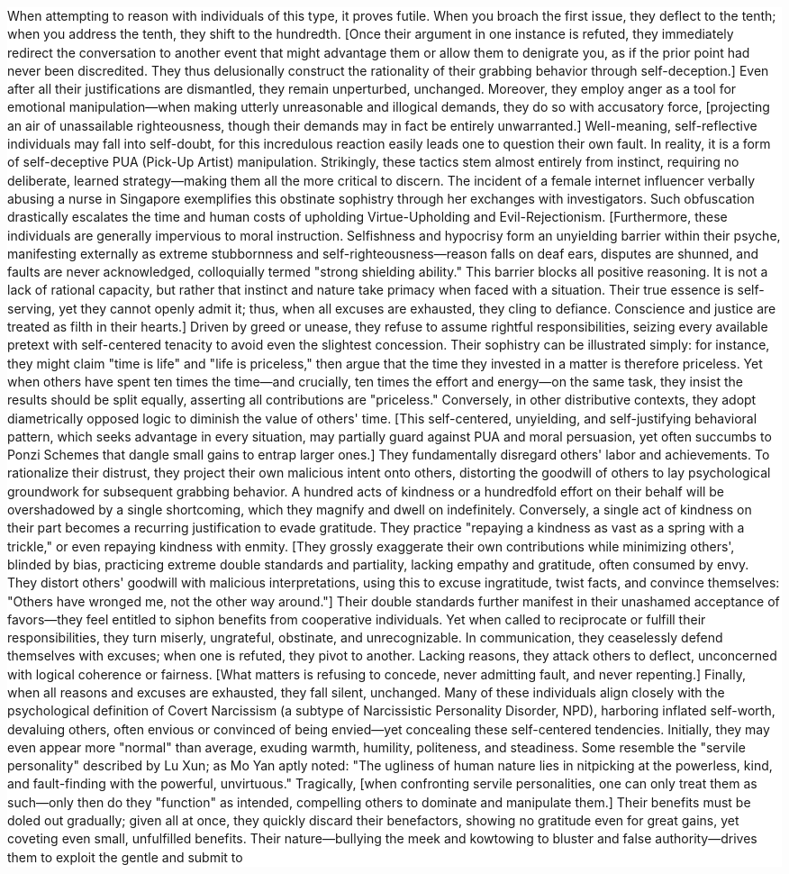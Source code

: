 When attempting to reason with individuals of this type, it proves futile. When you broach the first issue, they deflect to the tenth; when you address the tenth, they shift to the hundredth. [Once their argument in one instance is refuted, they immediately redirect the conversation to another event that might advantage them or allow them to denigrate you, as if the prior point had never been discredited. They thus delusionally construct the rationality of their grabbing behavior through self-deception.] Even after all their justifications are dismantled, they remain unperturbed, unchanged. Moreover, they employ anger as a tool for emotional manipulation—when making utterly unreasonable and illogical demands, they do so with accusatory force, [projecting an air of unassailable righteousness, though their demands may in fact be entirely unwarranted.] Well-meaning, self-reflective individuals may fall into self-doubt, for this incredulous reaction easily leads one to question their own fault. In reality, it is a form of self-deceptive PUA (Pick-Up Artist) manipulation. Strikingly, these tactics stem almost entirely from instinct, requiring no deliberate, learned strategy—making them all the more critical to discern. The incident of a female internet influencer verbally abusing a nurse in Singapore exemplifies this obstinate sophistry through her exchanges with investigators. Such obfuscation drastically escalates the time and human costs of upholding Virtue-Upholding and Evil-Rejectionism. [Furthermore, these individuals are generally impervious to moral instruction. Selfishness and hypocrisy form an unyielding barrier within their psyche, manifesting externally as extreme stubbornness and self-righteousness—reason falls on deaf ears, disputes are shunned, and faults are never acknowledged, colloquially termed "strong shielding ability." This barrier blocks all positive reasoning. It is not a lack of rational capacity, but rather that instinct and nature take primacy when faced with a situation. Their true essence is self-serving, yet they cannot openly admit it; thus, when all excuses are exhausted, they cling to defiance. Conscience and justice are treated as filth in their hearts.] Driven by greed or unease, they refuse to assume rightful responsibilities, seizing every available pretext with self-centered tenacity to avoid even the slightest concession. Their sophistry can be illustrated simply: for instance, they might claim "time is life" and "life is priceless," then argue that the time they invested in a matter is therefore priceless. Yet when others have spent ten times the time—and crucially, ten times the effort and energy—on the same task, they insist the results should be split equally, asserting all contributions are "priceless." Conversely, in other distributive contexts, they adopt diametrically opposed logic to diminish the value of others' time. [This self-centered, unyielding, and self-justifying behavioral pattern, which seeks advantage in every situation, may partially guard against PUA and moral persuasion, yet often succumbs to Ponzi Schemes that dangle small gains to entrap larger ones.] They fundamentally disregard others' labor and achievements. To rationalize their distrust, they project their own malicious intent onto others, distorting the goodwill of others to lay psychological groundwork for subsequent grabbing behavior. A hundred acts of kindness or a hundredfold effort on their behalf will be overshadowed by a single shortcoming, which they magnify and dwell on indefinitely. Conversely, a single act of kindness on their part becomes a recurring justification to evade gratitude. They practice "repaying a kindness as vast as a spring with a trickle," or even repaying kindness with enmity. [They grossly exaggerate their own contributions while minimizing others', blinded by bias, practicing extreme double standards and partiality, lacking empathy and gratitude, often consumed by envy. They distort others' goodwill with malicious interpretations, using this to excuse ingratitude, twist facts, and convince themselves: "Others have wronged me, not the other way around."] Their double standards further manifest in their unashamed acceptance of favors—they feel entitled to siphon benefits from cooperative individuals. Yet when called to reciprocate or fulfill their responsibilities, they turn miserly, ungrateful, obstinate, and unrecognizable. In communication, they ceaselessly defend themselves with excuses; when one is refuted, they pivot to another. Lacking reasons, they attack others to deflect, unconcerned with logical coherence or fairness. [What matters is refusing to concede, never admitting fault, and never repenting.] Finally, when all reasons and excuses are exhausted, they fall silent, unchanged. Many of these individuals align closely with the psychological definition of Covert Narcissism (a subtype of Narcissistic Personality Disorder, NPD), harboring inflated self-worth, devaluing others, often envious or convinced of being envied—yet concealing these self-centered tendencies. Initially, they may even appear more "normal" than average, exuding warmth, humility, politeness, and steadiness. Some resemble the "servile personality" described by Lu Xun; as Mo Yan aptly noted: "The ugliness of human nature lies in nitpicking at the powerless, kind, and fault-finding with the powerful, unvirtuous." Tragically, [when confronting servile personalities, one can only treat them as such—only then do they "function" as intended, compelling others to dominate and manipulate them.] Their benefits must be doled out gradually; given all at once, they quickly discard their benefactors, showing no gratitude even for great gains, yet coveting even small, unfulfilled benefits. Their nature—bullying the meek and kowtowing to bluster and false authority—drives them to exploit the gentle and submit to